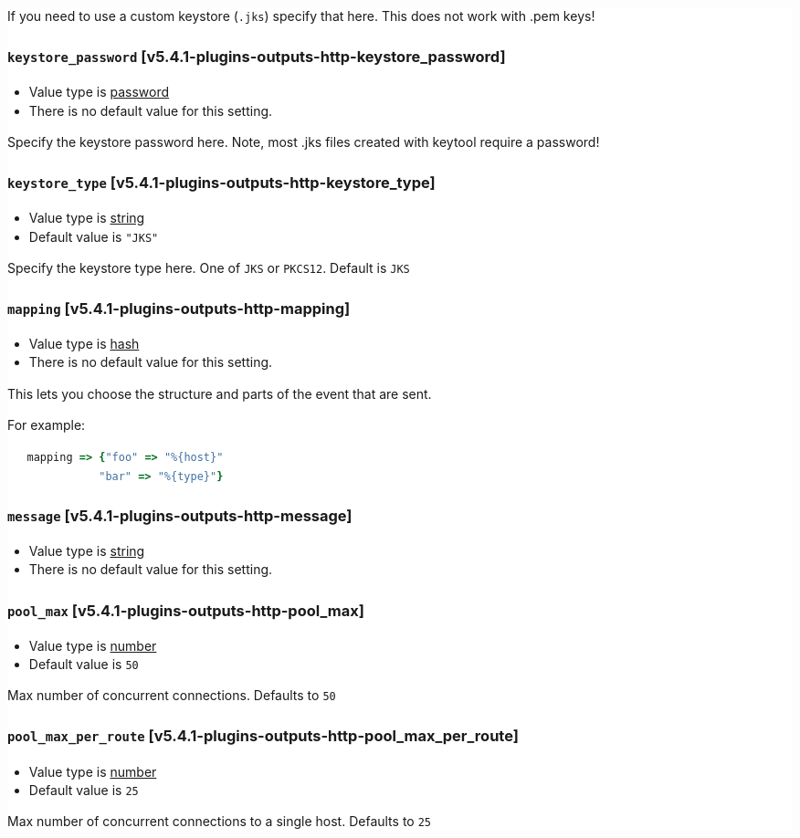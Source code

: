 If you need to use a custom keystore (`.jks`) specify that here. This does not work with .pem keys!


### `keystore_password` [v5.4.1-plugins-outputs-http-keystore_password]

* Value type is [password](logstash://reference/configuration-file-structure.md#password)
* There is no default value for this setting.

Specify the keystore password here. Note, most .jks files created with keytool require a password!


### `keystore_type` [v5.4.1-plugins-outputs-http-keystore_type]

* Value type is [string](logstash://reference/configuration-file-structure.md#string)
* Default value is `"JKS"`

Specify the keystore type here. One of `JKS` or `PKCS12`. Default is `JKS`


### `mapping` [v5.4.1-plugins-outputs-http-mapping]

* Value type is [hash](logstash://reference/configuration-file-structure.md#hash)
* There is no default value for this setting.

This lets you choose the structure and parts of the event that are sent.

For example:

```ruby
   mapping => {"foo" => "%{host}"
              "bar" => "%{type}"}
```


### `message` [v5.4.1-plugins-outputs-http-message]

* Value type is [string](logstash://reference/configuration-file-structure.md#string)
* There is no default value for this setting.


### `pool_max` [v5.4.1-plugins-outputs-http-pool_max]

* Value type is [number](logstash://reference/configuration-file-structure.md#number)
* Default value is `50`

Max number of concurrent connections. Defaults to `50`


### `pool_max_per_route` [v5.4.1-plugins-outputs-http-pool_max_per_route]

* Value type is [number](logstash://reference/configuration-file-structure.md#number)
* Default value is `25`

Max number of concurrent connections to a single host. Defaults to `25`

